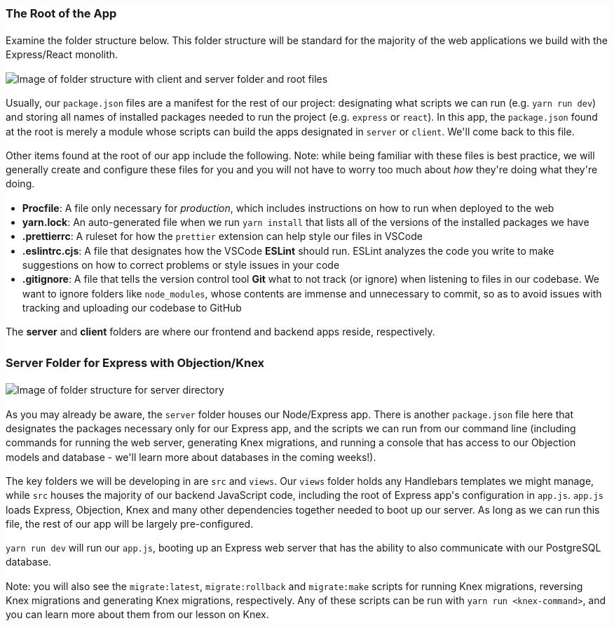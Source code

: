 ### The Root of the App

Examine the folder structure below. This folder structure will be standard for the majority of the web applications we build with the Express/React monolith.

![Image of folder structure with client and server folder and root files](https://horizon-production.s3.amazonaws.com/images/article/express-objection-react-monolith/monolith1.png)

Usually, our `package.json` files are a manifest for the rest of our project: designating what scripts we can run (e.g. `yarn run dev`) and storing all names of installed packages needed to run the project (e.g. `express` or `react`). In this app, the `package.json` found at the root is merely a module whose scripts can build the apps designated in `server` or `client`. We'll come back to this file.

Other items found at the root of our app include the following. Note: while being familiar with these files is best practice, we will generally create and configure these files for you and you will not have to worry too much about _how_ they're doing what they're doing.

* **Procfile**: A file only necessary for _production_, which includes instructions on how to run when deployed to the web
* **yarn.lock**: An auto-generated file when we run `yarn install` that lists all of the versions of the installed packages we have
* **.prettierrc**: A ruleset for how the `prettier` extension can help style our files in VSCode
* **.eslintrc.cjs**: A file that designates how the VSCode **ESLint** should run. ESLint analyzes the code you write to make suggestions on how to correct problems or style issues in your code
* **.gitignore**: A file that tells the version control tool **Git** what to not track (or ignore) when listening to files in our codebase. We want to ignore folders like `node_modules`, whose contents are immense and unnecessary to commit, so as to avoid issues with tracking and uploading our codebase to GitHub

The **server** and **client** folders are where our frontend and backend apps reside, respectively.

### Server Folder for Express with Objection/Knex

![Image of folder structure for server directory](https://horizon-production.s3.amazonaws.com/images/article/express-objection-react-monolith/monolith2.png)

As you may already be aware, the `server` folder houses our Node/Express app. There is another `package.json` file here that designates the packages necessary only for our Express app, and the scripts we can run from our command line (including commands for running the web server, generating Knex migrations, and running a console that has access to our Objection models and database - we'll learn more about databases in the coming weeks!).

The key folders we will be developing in are `src` and `views`. Our `views` folder holds any Handlebars templates we might manage, while `src` houses the majority of our backend JavaScript code, including the root of Express app's configuration in `app.js`. `app.js` loads Express, Objection, Knex and many other dependencies together needed to boot up our server. As long as we can run this file, the rest of our app will be largely pre-configured.

`yarn run dev` will run our `app.js`, booting up an Express web server that has the ability to also communicate with our PostgreSQL database.

Note: you will also see the `migrate:latest`, `migrate:rollback` and `migrate:make` scripts for running Knex migrations, reversing Knex migrations and generating Knex migrations, respectively. Any of these scripts can be run with `yarn run <knex-command>`, and you can learn more about them from our lesson on Knex.
